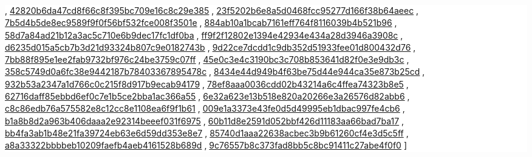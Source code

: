 , [42820b6da47cd8f66c8f395bc709e16c8c29e385](https://github.com/apache/mahout/commit/42820b6da47cd8f66c8f395bc709e16c8c29e385)
, [23f5202b6e8a5d0468fcc95277d166f38b64aeec](https://github.com/apache/mahout/commit/23f5202b6e8a5d0468fcc95277d166f38b64aeec)
, [7b5d4b5de8ec9589f9f0f56bf532fce008f3501e](https://github.com/apache/mahout/commit/7b5d4b5de8ec9589f9f0f56bf532fce008f3501e)
, [884ab10a1bcab7161eff764f8116039b4b521b96](https://github.com/apache/mahout/commit/884ab10a1bcab7161eff764f8116039b4b521b96)
, [58d7a84ad21b12a3ac5c710e6b9dec17fc1df0ba](https://github.com/apache/mahout/commit/58d7a84ad21b12a3ac5c710e6b9dec17fc1df0ba)
, [ff9f2f12802e1394e42934e434a28d3946a3908c](https://github.com/apache/mahout/commit/ff9f2f12802e1394e42934e434a28d3946a3908c)
, [d6235d015a5cb7b3d21d93324b807c9e0182743b](https://github.com/apache/mahout/commit/d6235d015a5cb7b3d21d93324b807c9e0182743b)
, [9d22ce7dcdd1c9db352d51933fee01d800432d76](https://github.com/apache/mahout/commit/9d22ce7dcdd1c9db352d51933fee01d800432d76)
, [7bb88f895e1ee2fab9732bf976c24be3759c07ff](https://github.com/apache/mahout/commit/7bb88f895e1ee2fab9732bf976c24be3759c07ff)
, [45e0c3e4c3190bc3c708b853641d82f0e3e9db3c](https://github.com/apache/mahout/commit/45e0c3e4c3190bc3c708b853641d82f0e3e9db3c)
, [358c5749d0a6fc38e9442187b78403367895478c](https://github.com/apache/mahout/commit/358c5749d0a6fc38e9442187b78403367895478c)
, [8434e44d949b4f63be75d44e944ca35e873b25cd](https://github.com/apache/mahout/commit/8434e44d949b4f63be75d44e944ca35e873b25cd)
, [932b53a2347a1d766c0c215f8d917b9ecab94179](https://github.com/apache/mahout/commit/932b53a2347a1d766c0c215f8d917b9ecab94179)
, [78ef8aaa0036cdd02b43214a6c4ffea74323b8e5](https://github.com/apache/mahout/commit/78ef8aaa0036cdd02b43214a6c4ffea74323b8e5)
, [62716daff85ebbd6ef0c7e1b5ce2bba1ac366a55](https://github.com/apache/mahout/commit/62716daff85ebbd6ef0c7e1b5ce2bba1ac366a55)
, [6e32a623e13b518e820a20266e3a26576d82abb6](https://github.com/apache/mahout/commit/6e32a623e13b518e820a20266e3a26576d82abb6)
, [c8c86edb76a575582e8c12cc8e1108ea6f9f1b61](https://github.com/apache/mahout/commit/c8c86edb76a575582e8c12cc8e1108ea6f9f1b61)
, [009e1a3373e43fe0d5d49995eb1dbac997fe4cb6](https://github.com/apache/mahout/commit/009e1a3373e43fe0d5d49995eb1dbac997fe4cb6)
, [b1a8b8d2a963b406daaa2e92314beeef031f6975](https://github.com/apache/mahout/commit/b1a8b8d2a963b406daaa2e92314beeef031f6975)
, [60b11d8e2591d052bbf426d11183aa66bad7ba17](https://github.com/apache/mahout/commit/60b11d8e2591d052bbf426d11183aa66bad7ba17)
, [bb4fa3ab1b48e21fa39724eb63e6d59dd353e8e7](https://github.com/apache/mahout/commit/bb4fa3ab1b48e21fa39724eb63e6d59dd353e8e7)
, [85740d1aaa22638acbec3b9b61260cf4e3d5c5ff](https://github.com/apache/mahout/commit/85740d1aaa22638acbec3b9b61260cf4e3d5c5ff)
, [a8a33322bbbbeb10209faefb4aeb4161528b689d](https://github.com/apache/mahout/commit/a8a33322bbbbeb10209faefb4aeb4161528b689d)
, [9c76557b8c373fad8bb5c8bc91411c27abe4f0f0](https://github.com/apache/mahout/commit/9c76557b8c373fad8bb5c8bc91411c27abe4f0f0)
]